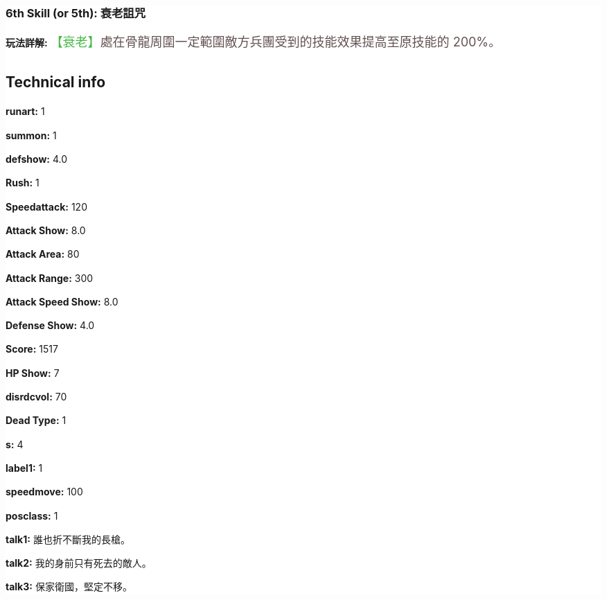 ### 6th Skill (or 5th): 衰老詛咒
 **玩法詳解:** <span style="color: #48b946;font-size:18px">【衰老】</span><span style="color: #645252;font-size:18px">處在骨龍周圍一定範圍敵方兵團受到的技能效果提高至原技能的 200%。</span>

## Technical info
 **runart:** 1

 **summon:** 1

 **defshow:** 4.0

 **Rush:** 1

 **Speedattack:** 120

 **Attack Show:** 8.0

 **Attack Area:** 80

 **Attack Range:** 300

 **Attack Speed Show:** 8.0

 **Defense Show:** 4.0

 **Score:** 1517

 **HP Show:** 7

 **disrdcvol:** 70

 **Dead Type:** 1

 **s:** 4

 **label1:** 1

 **speedmove:** 100

 **posclass:** 1

 **talk1:** 誰也折不斷我的長槍。

 **talk2:** 我的身前只有死去的敵人。

 **talk3:** 保家衛國，堅定不移。

